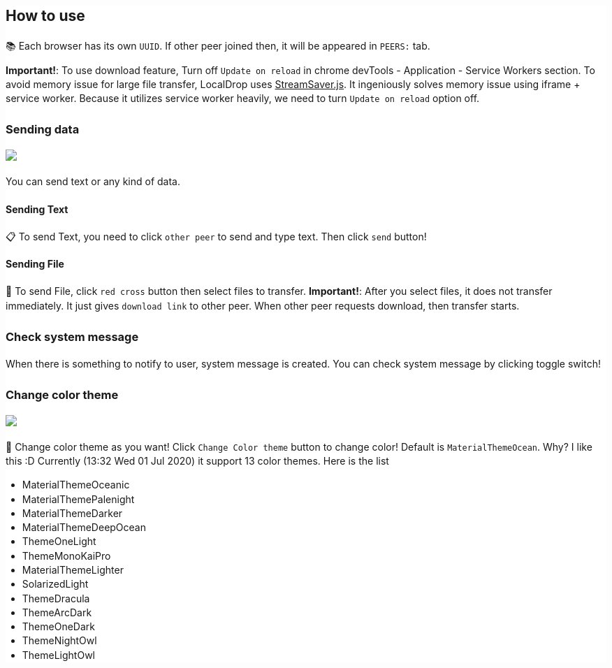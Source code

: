 ## How to use 

📚 Each browser has its own `UUID`. If other peer joined then, it will be appeared in `PEERS:` tab. 

**Important!**: To use download feature, Turn off `Update on reload` in chrome devTools - Application - Service Workers section. To avoid memory issue for large file transfer, LocalDrop uses [StreamSaver.js](https://github.com/jimmywarting/StreamSaver.js). It ingeniously solves memory issue using iframe + service worker. Because it utilizes service worker heavily, we need to turn `Update on reload` option off.

### Sending data

<img src="./assets/localdrop_pc.png" width="800">

You can send text or any kind of data.  

#### Sending Text
📋 To send Text, you need to click `other peer` to send and type text. Then click `send` button!

#### Sending File
📁 To send File, click `red cross` button then select files to transfer.
**Important!**: After you select files, it does not transfer immediately. It just gives `download link` to other peer. When other peer requests download, then transfer starts.

### Check system message

When there is something to notify to user, system message is created. You can check system message by clicking toggle switch!


### Change color theme

<img src="./assets/localdrop_change_color_theme.gif" >


🎨 Change color theme as you want! Click `Change Color theme` button to change color! Default is `MaterialThemeOcean`. Why? I like this :D
Currently (13:32 Wed 01 Jul 2020) it support 13 color themes. Here is the list
- MaterialThemeOceanic
- MaterialThemePalenight
- MaterialThemeDarker
- MaterialThemeDeepOcean
- ThemeOneLight
- ThemeMonoKaiPro
- MaterialThemeLighter
- SolarizedLight
- ThemeDracula
- ThemeArcDark
- ThemeOneDark
- ThemeNightOwl
- ThemeLightOwl

